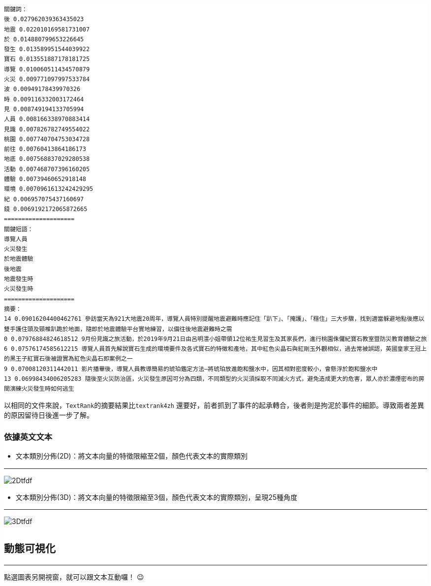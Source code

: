     關鍵詞：
    後 0.027962039363435023
    地震 0.022010169581731007
    於 0.014880799653226645
    發生 0.013589951544039922
    寶石 0.013551887178181725
    導覽 0.010060511434570879
    火災 0.009771097997533784
    波 0.00949178439970326
    時 0.009116332003172464
    見 0.008749194133705994
    人員 0.008166338970883414
    見識 0.007826782749554022
    桃園 0.007740704753034728
    前往 0.00760413864186173
    地底 0.007568837029280538
    活動 0.007468707396160205
    體驗 0.00739460652918148
    環境 0.0070961613242429295
    紀 0.006957075437160697
    錢 0.0069192172065872665
    ====================
    關鍵短語：
    導覽人員
    火災發生
    於地震體驗
    後地震
    地震發生時
    火災發生時
    ====================
    摘要：
    14 0.09016204400462761 參訪當天為921大地震20周年，導覽人員特別提醒地震避難時應記住「趴下」、「掩護」、「穩住」三大步驟，找到適當躲避地點後應以雙手護住頭及頸椎趴跪於地面，隨即於地震體驗平台實地練習，以備往後地震避難時之需
    0 0.07976884824618512 9月份見識之旅活動，於2019年9月21日由呂明澐小姐帶領12位祐生見習生及其家長們，進行桃園侏儸紀寶石教室暨防災教育體驗之旅
    6 0.07576174585612215 導覽人員首先解說寶石生成的環境要件及各式寶石的特徵和產地，其中紅色尖晶石與紅剛玉外觀相似，過去常被誤認，英國皇家王冠上的黑王子紅寶石後被證實為紅色尖晶石即案例之一
    9 0.07008120311442011 影片播畢後，導覽人員教導簡易的琥珀鑑定方法—將琥珀放進飽和鹽水中，因其相對密度較小，會懸浮於飽和鹽水中
    13 0.06998434006205283 隨後至火災防治區，火災發生原因可分為四類，不同類型的火災須採取不同滅火方式，避免造成更大的危害，眾人亦於濃煙密布的房間演練火災發生時如何逃生

以相同的文件來說，`TextRank`的摘要結果比`textrank4zh` 還要好，前者抓到了事件的起承轉合，後者則是拘泥於事件的細節。導致兩者差異的原因留待日後進一步了解。
  
### 依據英文文本
- 文本類別分佈(2D)：將文本向量的特徵限縮至2個，顏色代表文本的實際類別
---
![2Dtfdf](https://howard-haowen.github.io/Archilife-NLP/2_features_from_tfidf_EN.png)
- 文本類別分佈(3D)：將文本向量的特徵限縮至3個，顏色代表文本的實際類別，呈現25種角度
---
![3Dtfdf](https://howard-haowen.github.io/Archilife-NLP/3_features_from_tfidf_EN.png)


## 動態可視化
---
點選圖表另開視窗，就可以跟文本互動囉！ :wink: 
